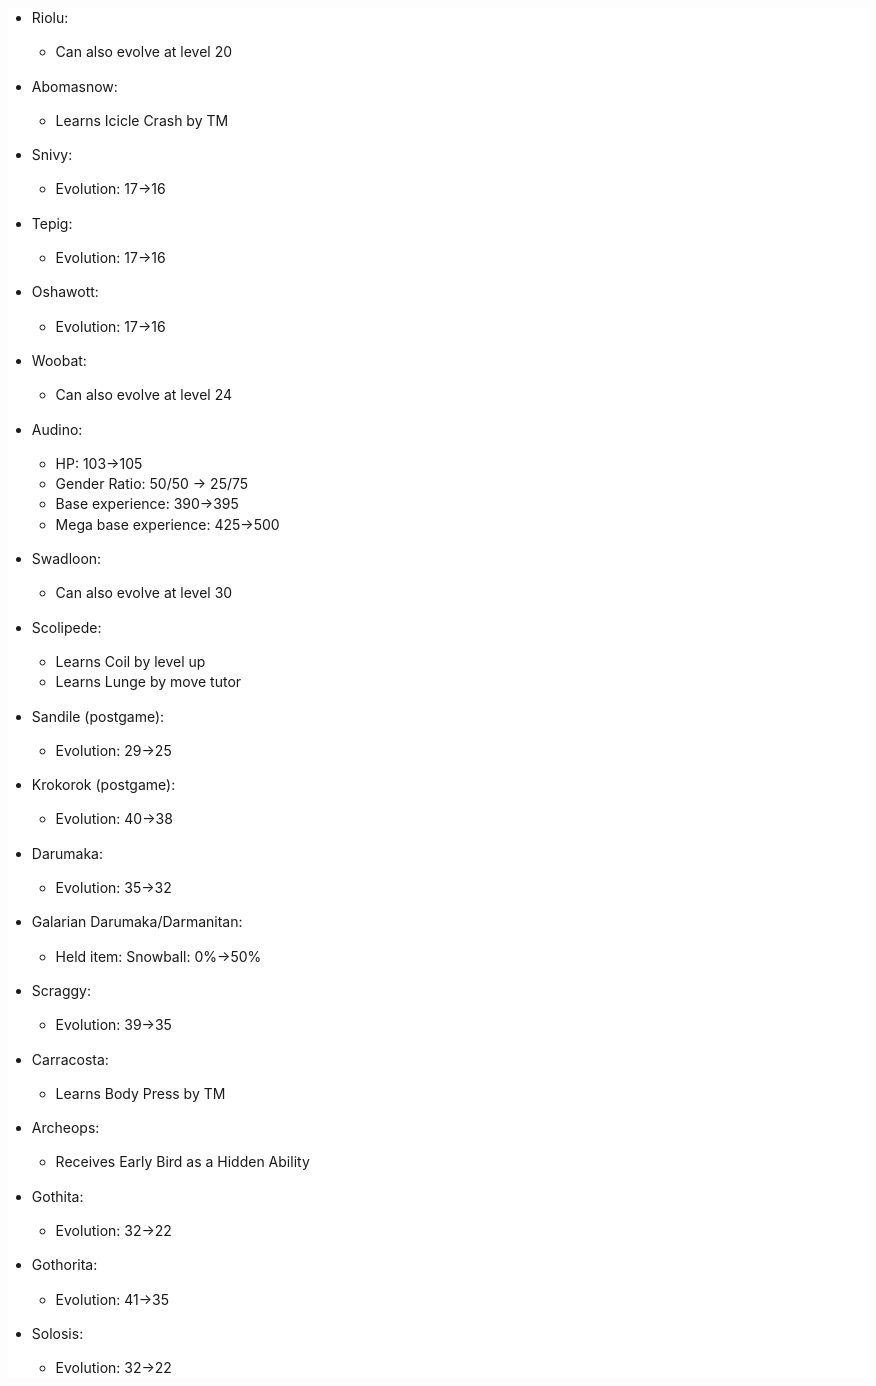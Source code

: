 - Riolu:
    - Can also evolve at level 20

- Abomasnow:
    - Learns Icicle Crash by TM

- Snivy:
    - Evolution: 17->16

- Tepig:
    - Evolution: 17->16

- Oshawott:
    - Evolution: 17->16

- Woobat:
    - Can also evolve at level 24

- Audino:
    - HP: 103->105
    - Gender Ratio: 50/50 -> 25/75
    - Base experience: 390->395
    - Mega base experience: 425->500

- Swadloon:
    - Can also evolve at level 30

- Scolipede:
    - Learns Coil by level up
    - Learns Lunge by move tutor

- Sandile (postgame):
    - Evolution: 29->25

- Krokorok (postgame):
    - Evolution: 40->38

- Darumaka:
    - Evolution: 35->32

- Galarian Darumaka/Darmanitan:
    - Held item: Snowball: 0%->50%

- Scraggy:
    - Evolution: 39->35

- Carracosta:
    - Learns Body Press by TM

- Archeops:
    - Receives Early Bird as a Hidden Ability

- Gothita:
    - Evolution: 32->22

- Gothorita:
    - Evolution: 41->35

- Solosis:
    - Evolution: 32->22

